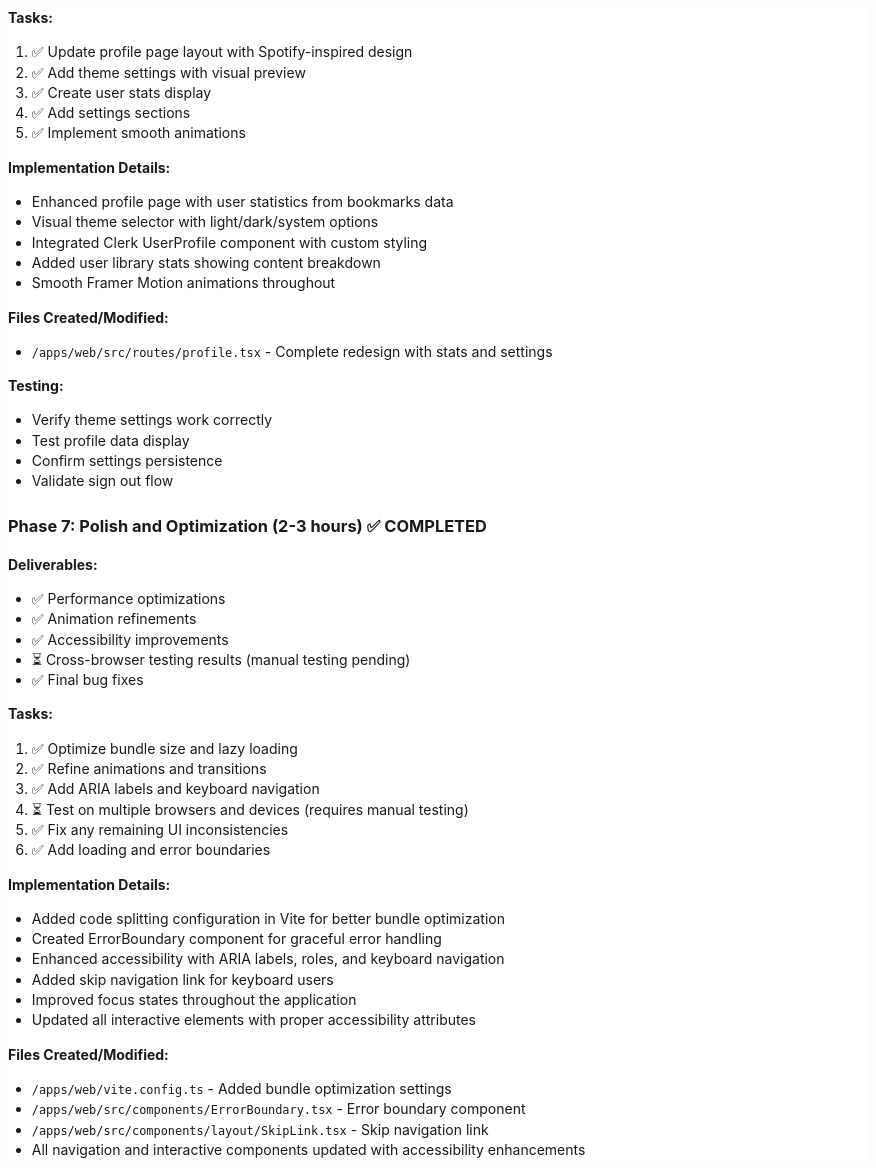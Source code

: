 **Tasks:**
1. ✅ Update profile page layout with Spotify-inspired design
2. ✅ Add theme settings with visual preview
3. ✅ Create user stats display
4. ✅ Add settings sections
5. ✅ Implement smooth animations

**Implementation Details:**
- Enhanced profile page with user statistics from bookmarks data
- Visual theme selector with light/dark/system options
- Integrated Clerk UserProfile component with custom styling
- Added user library stats showing content breakdown
- Smooth Framer Motion animations throughout

**Files Created/Modified:**
- `/apps/web/src/routes/profile.tsx` - Complete redesign with stats and settings

**Testing:**
- Verify theme settings work correctly
- Test profile data display
- Confirm settings persistence
- Validate sign out flow

### Phase 7: Polish and Optimization (2-3 hours) ✅ COMPLETED
**Deliverables:**
- ✅ Performance optimizations
- ✅ Animation refinements
- ✅ Accessibility improvements
- ⏳ Cross-browser testing results (manual testing pending)
- ✅ Final bug fixes

**Tasks:**
1. ✅ Optimize bundle size and lazy loading
2. ✅ Refine animations and transitions
3. ✅ Add ARIA labels and keyboard navigation
4. ⏳ Test on multiple browsers and devices (requires manual testing)
5. ✅ Fix any remaining UI inconsistencies
6. ✅ Add loading and error boundaries

**Implementation Details:**
- Added code splitting configuration in Vite for better bundle optimization
- Created ErrorBoundary component for graceful error handling
- Enhanced accessibility with ARIA labels, roles, and keyboard navigation
- Added skip navigation link for keyboard users
- Improved focus states throughout the application
- Updated all interactive elements with proper accessibility attributes

**Files Created/Modified:**
- `/apps/web/vite.config.ts` - Added bundle optimization settings
- `/apps/web/src/components/ErrorBoundary.tsx` - Error boundary component
- `/apps/web/src/components/layout/SkipLink.tsx` - Skip navigation link
- All navigation and interactive components updated with accessibility enhancements
